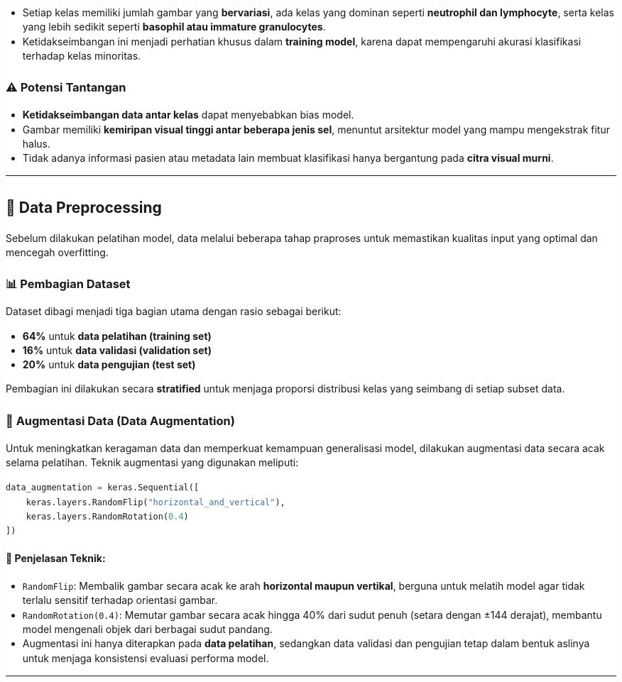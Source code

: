 * Setiap kelas memiliki jumlah gambar yang **bervariasi**, ada kelas yang dominan seperti **neutrophil dan lymphocyte**, serta kelas yang lebih sedikit seperti **basophil atau immature granulocytes**.
* Ketidakseimbangan ini menjadi perhatian khusus dalam **training model**, karena dapat mempengaruhi akurasi klasifikasi terhadap kelas minoritas.

### ⚠️ Potensi Tantangan

* **Ketidakseimbangan data antar kelas** dapat menyebabkan bias model.
* Gambar memiliki **kemiripan visual tinggi antar beberapa jenis sel**, menuntut arsitektur model yang mampu mengekstrak fitur halus.
* Tidak adanya informasi pasien atau metadata lain membuat klasifikasi hanya bergantung pada **citra visual murni**.

----------------------------------

## 🧼 **Data Preprocessing**

Sebelum dilakukan pelatihan model, data melalui beberapa tahap praproses untuk memastikan kualitas input yang optimal dan mencegah overfitting.

### 📊 **Pembagian Dataset**

Dataset dibagi menjadi tiga bagian utama dengan rasio sebagai berikut:

* **64%** untuk **data pelatihan (training set)**
* **16%** untuk **data validasi (validation set)**
* **20%** untuk **data pengujian (test set)**

Pembagian ini dilakukan secara **stratified** untuk menjaga proporsi distribusi kelas yang seimbang di setiap subset data.

### 🧪 **Augmentasi Data (Data Augmentation)**

Untuk meningkatkan keragaman data dan memperkuat kemampuan generalisasi model, dilakukan augmentasi data secara acak selama pelatihan. Teknik augmentasi yang digunakan meliputi:

```python
data_augmentation = keras.Sequential([
    keras.layers.RandomFlip("horizontal_and_vertical"),
    keras.layers.RandomRotation(0.4)
])
```

#### 📌 Penjelasan Teknik:

* `RandomFlip`: Membalik gambar secara acak ke arah **horizontal maupun vertikal**, berguna untuk melatih model agar tidak terlalu sensitif terhadap orientasi gambar.
* `RandomRotation(0.4)`: Memutar gambar secara acak hingga 40% dari sudut penuh (setara dengan ±144 derajat), membantu model mengenali objek dari berbagai sudut pandang.
* Augmentasi ini hanya diterapkan pada **data pelatihan**, sedangkan data validasi dan pengujian tetap dalam bentuk aslinya untuk menjaga konsistensi evaluasi performa model.

----------------------------------
